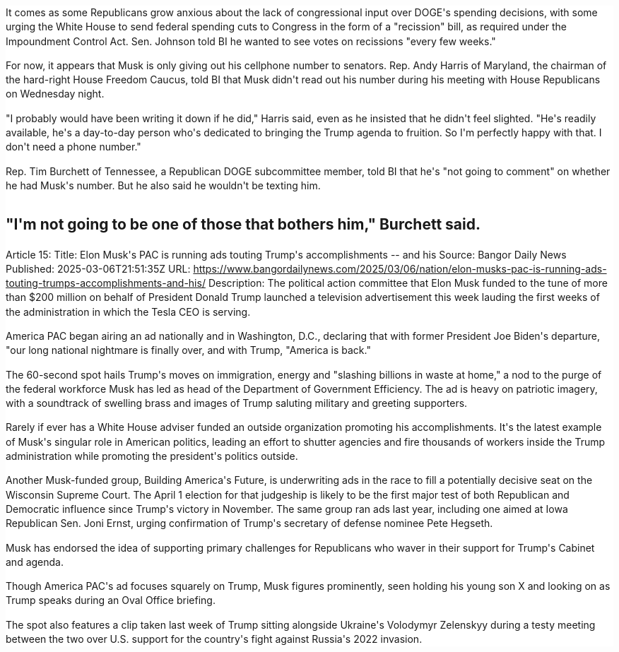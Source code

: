 It comes as some Republicans grow anxious about the lack of congressional input over DOGE's spending decisions, with some urging the White House to send federal spending cuts to Congress in the form of a "recission" bill, as required under the Impoundment Control Act. Sen. Johnson told BI he wanted to see votes on recissions "every few weeks."

For now, it appears that Musk is only giving out his cellphone number to senators. Rep. Andy Harris of Maryland, the chairman of the hard-right House Freedom Caucus, told BI that Musk didn't read out his number during his meeting with House Republicans on Wednesday night.

"I probably would have been writing it down if he did," Harris said, even as he insisted that he didn't feel slighted. "He's readily available, he's a day-to-day person who's dedicated to bringing the Trump agenda to fruition. So I'm perfectly happy with that. I don't need a phone number."

Rep. Tim Burchett of Tennessee, a Republican DOGE subcommittee member, told BI that he's "not going to comment" on whether he had Musk's number. But he also said he wouldn't be texting him.

"I'm not going to be one of those that bothers him," Burchett said.
--------------------------------------------------------------------------------

Article 15:
Title: Elon Musk's PAC is running ads touting Trump's accomplishments  --  and his
Source: Bangor Daily News
Published: 2025-03-06T21:51:35Z
URL: https://www.bangordailynews.com/2025/03/06/nation/elon-musks-pac-is-running-ads-touting-trumps-accomplishments-and-his/
Description: The political action committee that Elon Musk funded to the tune of more than $200 million on behalf of President Donald Trump launched a television advertisement this week lauding the first weeks of the administration in which the Tesla CEO is serving.

America PAC began airing an ad nationally and in Washington, D.C., declaring that with former President Joe Biden's departure, "our long national nightmare is finally over, and with Trump, "America is back."

The 60-second spot hails Trump's moves on immigration, energy and "slashing billions in waste at home," a nod to the purge of the federal workforce Musk has led as head of the Department of Government Efficiency. The ad is heavy on patriotic imagery, with a soundtrack of swelling brass and images of Trump saluting military and greeting supporters.

Rarely if ever has a White House adviser funded an outside organization promoting his accomplishments. It's the latest example of Musk's singular role in American politics, leading an effort to shutter agencies and fire thousands of workers inside the Trump administration while promoting the president's politics outside.

Another Musk-funded group, Building America's Future, is underwriting ads in the race to fill a potentially decisive seat on the Wisconsin Supreme Court. The April 1 election for that judgeship is likely to be the first major test of both Republican and Democratic influence since Trump's victory in November. The same group ran ads last year, including one aimed at Iowa Republican Sen. Joni Ernst, urging confirmation of Trump's secretary of defense nominee Pete Hegseth.

Musk has endorsed the idea of supporting primary challenges for Republicans who waver in their support for Trump's Cabinet and agenda.

Though America PAC's ad focuses squarely on Trump, Musk figures prominently, seen holding his young son X and looking on as Trump speaks during an Oval Office briefing.

The spot also features a clip taken last week of Trump sitting alongside Ukraine's Volodymyr Zelenskyy during a testy meeting between the two over U.S. support for the country's fight against Russia's 2022 invasion.

